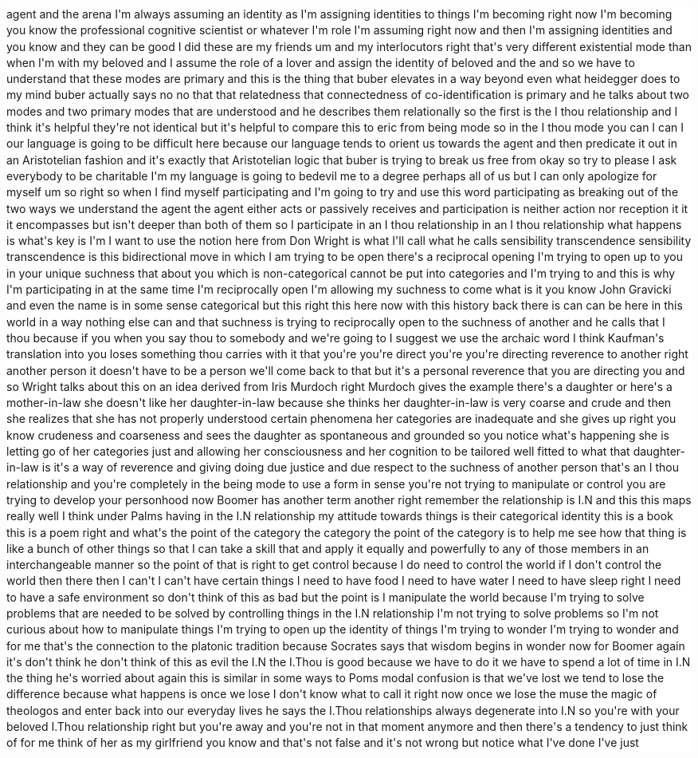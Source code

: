 agent and the arena I'm always assuming an identity as I'm assigning identities to things I'm becoming right now I'm becoming you know the professional cognitive scientist or whatever I'm role I'm assuming right now and then I'm assigning identities and you know and they can be good I did these are my friends um and my interlocutors right that's very different existential mode than when I'm with my beloved and I assume the role of a lover and assign the identity of beloved and the and so we have to understand that these modes are primary and this is the thing that buber elevates in a way beyond even what heidegger does to my mind buber actually says no no that that relatedness that connectedness of co-identification is primary and he talks about two modes and two primary modes that are understood and he describes them relationally so the first is the I thou relationship and I think it's helpful they're not identical but it's helpful to compare this to eric from being mode so in the I thou mode you can I can I our language is going to be difficult here because our language tends to orient us towards the agent and then predicate it out in an Aristotelian fashion and it's exactly that Aristotelian logic that buber is trying to break us free from okay so try to please I ask everybody to be charitable I'm my language is going to bedevil me to a degree perhaps all of us but I can only apologize for myself um so right so when I find myself participating and I'm going to try and use this word participating as breaking out of the two ways we understand the agent the agent either acts or passively receives and participation is neither action nor reception it it it encompasses but isn't deeper than both of them so I participate in an I thou relationship in an I thou relationship what happens is what's key is I'm I want to use the notion here from Don Wright is what I'll call what he calls sensibility transcendence sensibility transcendence is this bidirectional move in which I am trying to be open there's a reciprocal opening I'm trying to open up to you in your unique suchness that about you which is non-categorical cannot be put into categories and I'm trying to and this is why I'm participating in at the same time I'm reciprocally open I'm allowing my suchness to come what is it you know John Gravicki and even the name is in some sense categorical but this right this here now with this history back there is can can be here in this world in a way nothing else can and that suchness is trying to reciprocally open to the suchness of another and he calls that I thou because if you when you say thou to somebody and we're going to I suggest we use the archaic word I think Kaufman's translation into you loses something thou carries with it that you're you're direct you're you're directing reverence to another right another person it doesn't have to be a person we'll come back to that but it's a personal reverence that you are directing you and so Wright talks about this on an idea derived from Iris Murdoch right Murdoch gives the example there's a daughter or here's a mother-in-law she doesn't like her daughter-in-law because she thinks her daughter-in-law is very coarse and crude and then she realizes that she has not properly understood certain phenomena her categories are inadequate and she gives up right you know crudeness and coarseness and sees the daughter as spontaneous and grounded so you notice what's happening she is letting go of her categories just and allowing her consciousness and her cognition to be tailored well fitted to what that daughter-in-law is it's a way of reverence and giving doing due justice and due respect to the suchness of another person that's an I thou relationship and you're completely in the being mode to use a form in sense you're not trying to manipulate or control you are trying to develop your personhood now Boomer has another term another right remember the relationship is I.N and this this maps really well I think under Palms having in the I.N relationship my attitude towards things is their categorical identity this is a book this is a poem right and what's the point of the category the category the point of the category is to help me see how that thing is like a bunch of other things so that I can take a skill that and apply it equally and powerfully to any of those members in an interchangeable manner so the point of that is right to get control because I do need to control the world if I don't control the world then there then I can't I can't have certain things I need to have food I need to have water I need to have sleep right I need to have a safe environment so don't think of this as bad but the point is I manipulate the world because I'm trying to solve problems that are needed to be solved by controlling things in the I.N relationship I'm not trying to solve problems so I'm not curious about how to manipulate things I'm trying to open up the identity of things I'm trying to wonder I'm trying to wonder and for me that's the connection to the platonic tradition because Socrates says that wisdom begins in wonder now for Boomer again it's don't think he don't think of this as evil the I.N the I.Thou is good because we have to do it we have to spend a lot of time in I.N the thing he's worried about again this is similar in some ways to Poms modal confusion is that we've lost we tend to lose the difference because what happens is once we lose I don't know what to call it right now once we lose the muse the magic of theologos and enter back into our everyday lives he says the I.Thou relationships always degenerate into I.N so you're with your beloved I.Thou relationship right but you're away and you're not in that moment anymore and then there's a tendency to just think of for me think of her as my girlfriend you know and that's not false and it's not wrong but notice what I've done I've just